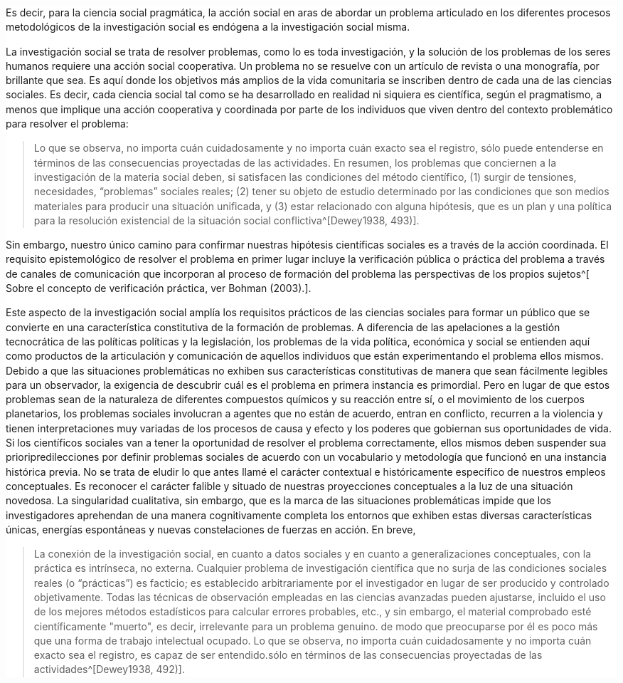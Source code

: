 Es decir, para la ciencia social pragmática, la acción social en aras de abordar un problema articulado en los diferentes procesos metodológicos de la investigación social es endógena a la investigación social misma.

La investigación social se trata de resolver problemas, como lo es toda investigación, y la solución de los problemas de los seres humanos requiere una acción social cooperativa. Un problema no se resuelve con un artículo de revista o una monografía, por brillante que sea. Es aquí donde los objetivos más amplios de la vida comunitaria se inscriben dentro de cada una de las ciencias sociales. Es decir, cada ciencia social tal como se ha desarrollado en realidad ni siquiera es científica, según el pragmatismo, a menos que implique una acción cooperativa y coordinada por parte de los individuos que viven dentro del contexto problemático para resolver el problema:

> Lo que se observa, no importa cuán cuidadosamente y no importa cuán exacto sea el registro, sólo puede entenderse en términos de las consecuencias proyectadas de las actividades. En resumen, los problemas que conciernen a la investigación de la materia social deben, si satisfacen las condiciones del método científico, (1) surgir de tensiones, necesidades, “problemas” sociales reales; (2) tener su objeto de estudio determinado por las condiciones que son medios materiales para producir una situación unificada, y (3) estar relacionado con alguna hipótesis, que es un plan y una política para la resolución existencial de la situación social conflictiva^[Dewey1938, 493)]. 

Sin embargo, nuestro único camino para confirmar nuestras hipótesis científicas sociales es a través de la acción coordinada. El requisito epistemológico de resolver el problema en primer lugar incluye la verificación pública o práctica del problema a través de canales de comunicación que incorporan al proceso de formación del problema las perspectivas de los propios sujetos^[
Sobre el concepto de verificación práctica, ver Bohman (2003).].

Este aspecto de la investigación social amplía los requisitos prácticos de las ciencias sociales para formar un público que se convierte en una característica constitutiva de la formación de problemas. A diferencia de las apelaciones a la gestión tecnocrática de las políticas políticas y la legislación, los problemas de la vida política, económica y social se entienden aquí como productos de la articulación y comunicación de aquellos individuos que están experimentando el problema ellos mismos. Debido a que las situaciones problemáticas no exhiben sus características constitutivas de manera que sean fácilmente legibles para un observador, la exigencia de descubrir cuál es el problema en primera instancia es primordial. Pero en lugar de que estos problemas sean de la naturaleza de diferentes compuestos químicos y su reacción entre sí, o el movimiento de los cuerpos planetarios, los problemas sociales involucran a agentes que no están de acuerdo, entran en conflicto, recurren a la violencia y tienen interpretaciones muy variadas de los procesos de causa y efecto y los poderes que gobiernan sus oportunidades de vida. Si los científicos sociales van a tener la oportunidad de resolver el problema correctamente, ellos mismos deben suspender sua prioripredilecciones por definir problemas sociales de acuerdo con un vocabulario y metodología que funcionó en una instancia histórica previa. No se trata de eludir lo que antes llamé el carácter contextual e históricamente específico de nuestros empleos conceptuales. Es reconocer el carácter falible y situado de nuestras proyecciones conceptuales a la luz de una situación novedosa. La singularidad cualitativa, sin embargo, que es la marca de las situaciones problemáticas impide que los investigadores aprehendan de una manera cognitivamente completa los entornos que exhiben estas diversas características únicas, energías espontáneas y nuevas constelaciones de fuerzas en acción. En breve,

> La conexión de la investigación social, en cuanto a datos sociales y en cuanto a generalizaciones conceptuales, con la práctica es intrínseca, no externa. Cualquier problema de investigación científica que no surja de las condiciones sociales reales (o “prácticas”) es facticio; es establecido arbitrariamente por el investigador en lugar de ser producido y controlado objetivamente. Todas las técnicas de observación empleadas en las ciencias avanzadas pueden ajustarse, incluido el uso de los mejores métodos estadísticos para calcular errores probables, etc., y sin embargo, el material comprobado esté científicamente "muerto", es decir, irrelevante para un problema genuino. de modo que preocuparse por él es poco más que una forma de trabajo intelectual ocupado. Lo que se observa, no importa cuán cuidadosamente y no importa cuán exacto sea el registro, es capaz de ser entendido.sólo en términos de las consecuencias proyectadas de las actividades^[Dewey1938, 492)].
